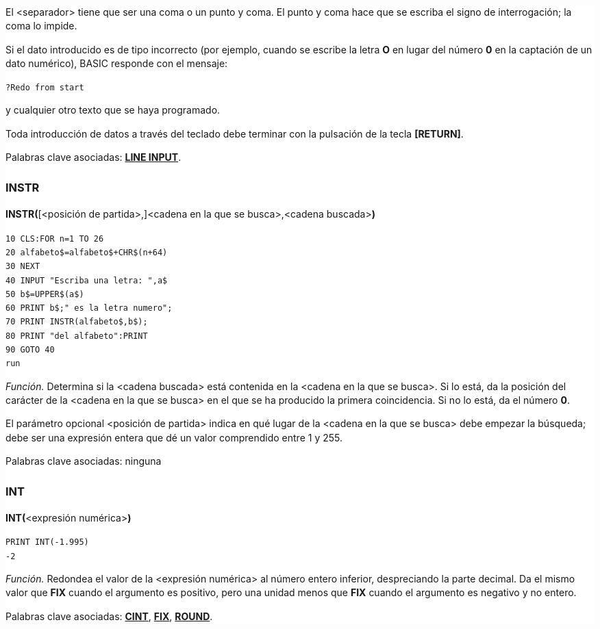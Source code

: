 El \<separador\> tiene que ser una coma o un punto y coma. El punto y coma hace que se escriba el signo de interrogación; la coma lo impide.

Si el dato introducido es de tipo incorrecto (por ejemplo, cuando se escribe la letra **O** en lugar del número **0** en la captación de un dato numérico), BASIC responde con el mensaje: 

```
?Redo from start
```

y cualquier otro texto que se haya programado.

Toda introducción de datos a través del teclado debe terminar con la pulsación de la tecla **[RETURN]**. 

Palabras clave asociadas: [**LINE INPUT**](#line-input). 

### INSTR

**INSTR(**\[\<posición de partida\>,\]\<cadena en la que se busca\>,\<cadena buscada\>**)**

```basic
10 CLS:FOR n=1 TO 26
20 alfabeto$=alfabeto$+CHR$(n+64)
30 NEXT
40 INPUT "Escriba una letra: ",a$
50 b$=UPPER$(a$)
60 PRINT b$;" es la letra numero";
70 PRINT INSTR(alfabeto$,b$);
80 PRINT "del alfabeto":PRINT
90 GOTO 40
run
```

*Función.* Determina si la \<cadena buscada\> está contenida en la \<cadena en la que se busca\>. Si lo está, da la posición del carácter de la \<cadena en la que se busca\> en el que se ha producido la primera coincidencia. Si no lo está, da el número **0**.

El parámetro opcional \<posición de partida\> indica en qué lugar de la \<cadena en la que se busca\> debe empezar la búsqueda; debe ser una expresión entera que dé un valor comprendido entre 1 y 255.

Palabras clave asociadas: ninguna

### INT

**INT(**\<expresión numérica\>**)**

```basic
PRINT INT(-1.995)
-2
```

*Función.* Redondea el valor de la \<expresión numérica\> al número entero inferior, despreciando la parte decimal. Da el mismo valor que **FIX** cuando el argumento es positivo, pero una unidad menos que **FIX** cuando el argumento es negativo y no entero.

Palabras clave asociadas: [**CINT**](#cint), [**FIX**](#fix), [**ROUND**](#round).
